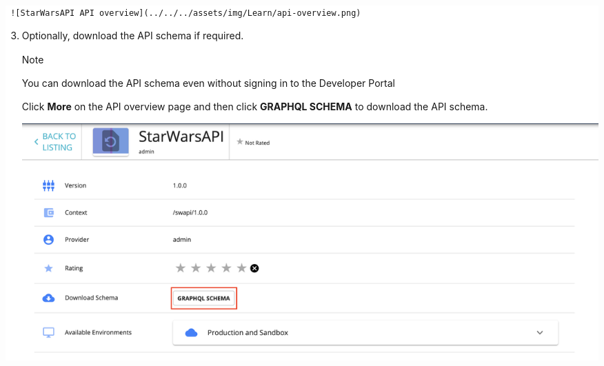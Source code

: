      ![StarWarsAPI API overview](../../../assets/img/Learn/api-overview.png)

3. Optionally, download the API schema if required.

      <html>
      <div class="admonition note">
      <p class="admonition-title">Note</p>
      <p> You can download the API schema even without signing in to the Developer Portal</p>
      </div> 
      </html>

     Click **More** on the API overview page and then click **GRAPHQL SCHEMA** to download the API schema.

     ![Download GraphQL API schema](../../../assets/img/Learn/download-schema.png)

